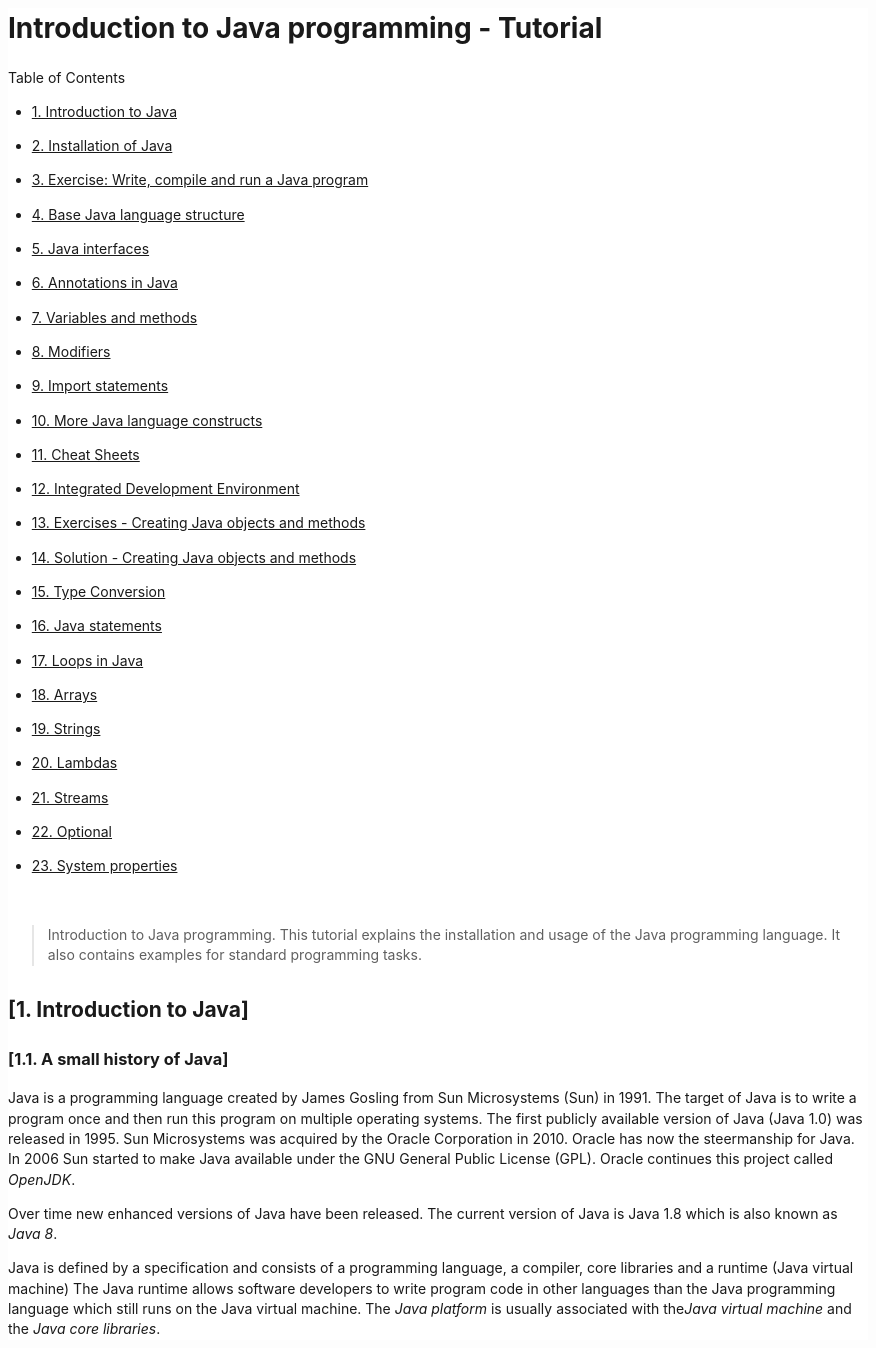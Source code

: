 # Introduction to Java programming - Tutorial

Table of Contents

- [1. Introduction to Java](#introduction-to-java)
- [2. Installation of Java](#installation-of-java)
- [3. Exercise: Write, compile and run a Java program](#exercise-write-compile-and-run-a-java-program)
- [4. Base Java language structure](#base-java-language-structure)
- [5. Java interfaces](#java_interfaces)
- [6. Annotations in Java](#javaannotations)
- [7. Variables and methods](#javadef_variables)
- [8. Modifiers](#modifier)
- [9. Import statements](#javaimports)
- [10. More Java language constructs](#java_additionaldefinition)
- [11. Cheat Sheets](#cheatsheets)
- [12. Integrated Development Environment](#ide)
- [13. Exercises - Creating Java objects and methods](#exercises_starter)
- [14. Solution - Creating Java objects and methods](#exercises_starter_solution)
- [15. Type Conversion](#conversion)
- [16. Java statements](#languageconstructs)
- [17. Loops in Java](#loops)
- [18. Arrays](#arrays)
- [19. Strings](#javastring)
- [20. Lambdas](#lambdas)
- [21. Streams](#streams)
- [22. Optional](#optional)
- [23. System properties](#systemproperties)

  ​

> Introduction to Java programming. This tutorial explains the installation and usage of the Java programming language. It also contains examples for standard programming tasks.

## [1. Introduction to Java]

### [1.1. A small history of Java]

Java is a programming language created by James Gosling from Sun Microsystems (Sun) in 1991. The target of Java is to write a program once and then run this program on multiple operating systems. The first publicly available version of Java (Java 1.0) was released in 1995. Sun Microsystems was acquired by the Oracle Corporation in 2010. Oracle has now the steermanship for Java. In 2006 Sun started to make Java available under the GNU General Public License (GPL). Oracle continues this project called *OpenJDK*.

Over time new enhanced versions of Java have been released. The current version of Java is Java 1.8 which is also known as *Java 8*.

Java is defined by a specification and consists of a programming language, a compiler, core libraries and a runtime (Java virtual machine) The Java runtime allows software developers to write program code in other languages than the Java programming language which still runs on the Java virtual machine. The *Java platform* is usually associated with the*Java virtual machine* and the *Java core libraries*.
